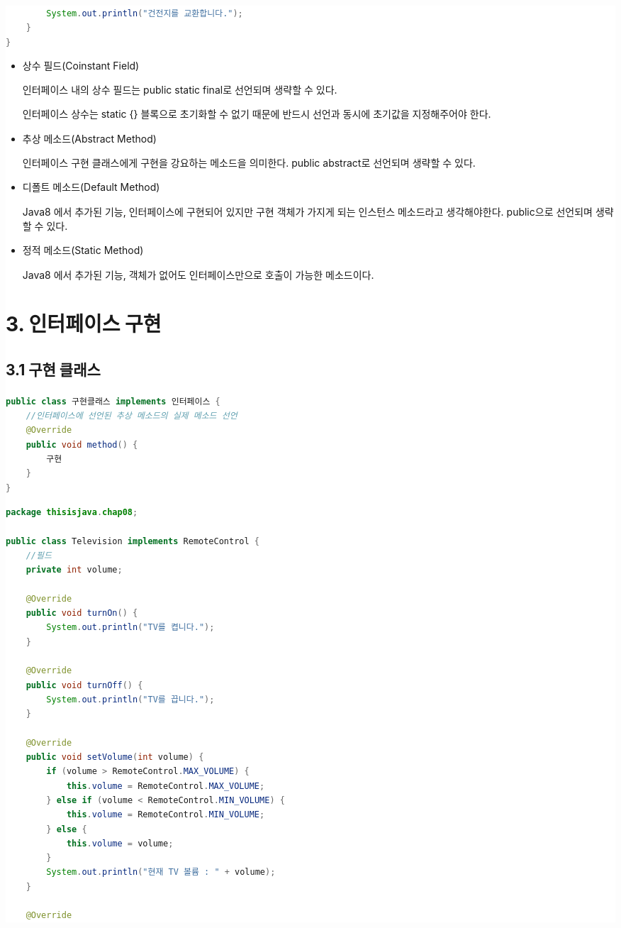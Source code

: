 ```JAVA
        System.out.println("건전지를 교환합니다.");
    }
}
```

* 상수 필드(Coinstant Field)
 
  인터페이스 내의 상수 필드는 public static final로 선언되며 생략할 수 있다.
  
  인터페이스 상수는 static {} 블록으로 초기화할 수 없기 때문에 반드시 선언과 동시에 초기값을 지정해주어야 한다.
  
* 추상 메소드(Abstract Method)

  인터페이스 구현 클래스에게 구현을 강요하는 메소드을 의미한다. public abstract로 선언되며 생략할 수 있다.

* 디폴트 메소드(Default Method)

  Java8 에서 추가된 기능, 인터페이스에 구현되어 있지만 구현 객체가 가지게 되는 인스턴스 메소드라고 생각해야한다. public으로 선언되며 생략할 수 있다.

* 정적 메소드(Static Method)

  Java8 에서 추가된 기능, 객체가 없어도 인터페이스만으로 호출이 가능한 메소드이다.
  
# 3. 인터페이스 구현
  
## 3.1 구현 클래스

```JAVA
public class 구현클래스 implements 인터페이스 {
    //인터페이스에 선언된 추상 메소드의 실제 메소드 선언
    @Override
    public void method() {
        구현
    }
}
```

```JAVA
package thisisjava.chap08;

public class Television implements RemoteControl {
    //필드
    private int volume;

    @Override
    public void turnOn() {
        System.out.println("TV를 켭니다.");
    }

    @Override
    public void turnOff() {
        System.out.println("TV를 끕니다.");
    }

    @Override
    public void setVolume(int volume) {
        if (volume > RemoteControl.MAX_VOLUME) {
            this.volume = RemoteControl.MAX_VOLUME;
        } else if (volume < RemoteControl.MIN_VOLUME) {
            this.volume = RemoteControl.MIN_VOLUME;
        } else {
            this.volume = volume;
        }
        System.out.println("현재 TV 볼륨 : " + volume);
    }

    @Override
```